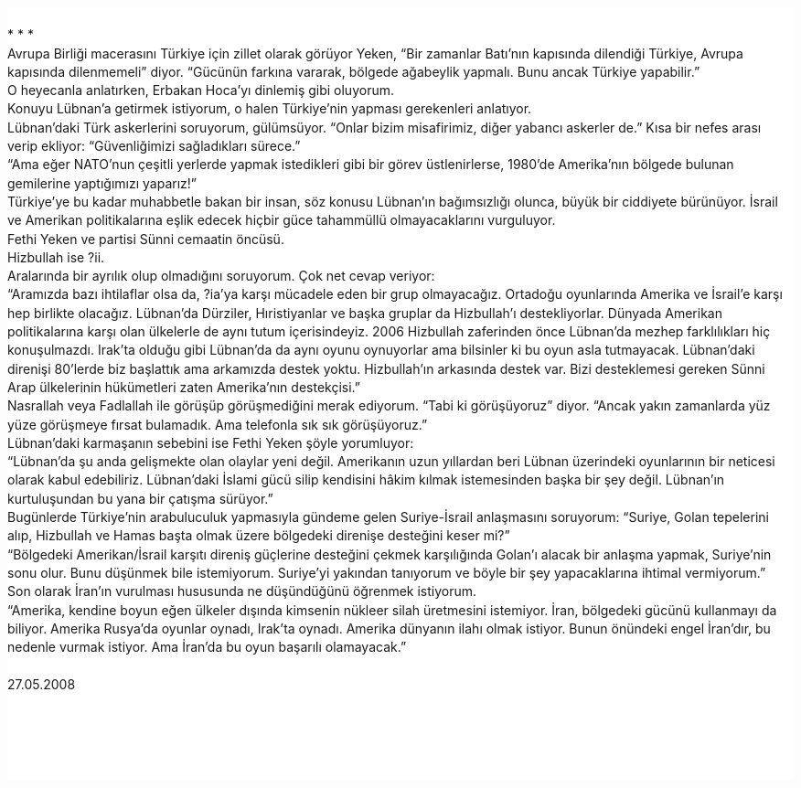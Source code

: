 <br/>
* * *<br/>
Avrupa Birliği macerasını Türkiye için zillet olarak görüyor Yeken, “Bir zamanlar Batı’nın kapısında dilendiği Türkiye, Avrupa kapısında dilenmemeli” diyor. “Gücünün farkına vararak, bölgede ağabeylik yapmalı. Bunu ancak Türkiye yapabilir.”<br/>
O heyecanla anlatırken, Erbakan Hoca’yı dinlemiş gibi oluyorum.<br/>
Konuyu Lübnan’a getirmek istiyorum, o halen Türkiye’nin yapması gerekenleri anlatıyor.<br/>
Lübnan’daki Türk askerlerini soruyorum, gülümsüyor. “Onlar bizim misafirimiz, diğer yabancı askerler de.” Kısa bir nefes arası verip ekliyor: “Güvenliğimizi sağladıkları sürece.”<br/>
“Ama eğer NATO’nun çeşitli yerlerde yapmak istedikleri gibi bir görev üstlenirlerse, 1980’de Amerika’nın bölgede bulunan gemilerine yaptığımızı yaparız!”<br/>
Türkiye’ye bu kadar muhabbetle bakan bir insan, söz konusu Lübnan’ın bağımsızlığı olunca, büyük bir ciddiyete bürünüyor. İsrail ve Amerikan politikalarına eşlik edecek hiçbir güce tahammüllü olmayacaklarını vurguluyor.<br/>
Fethi Yeken ve partisi Sünni cemaatin öncüsü.<br/>
Hizbullah ise ?ii.<br/>
Aralarında bir ayrılık olup olmadığını soruyorum. Çok net cevap veriyor:<br/>
“Aramızda bazı ihtilaflar olsa da, ?ia’ya karşı mücadele eden bir grup olmayacağız. Ortadoğu oyunlarında Amerika ve İsrail’e karşı hep birlikte olacağız. Lübnan’da Dürziler, Hıristiyanlar ve başka gruplar da Hizbullah’ı destekliyorlar. Dünyada Amerikan politikalarına karşı olan ülkelerle de aynı tutum içerisindeyiz. 2006 Hizbullah zaferinden önce Lübnan’da mezhep farklılıkları hiç konuşulmazdı. Irak’ta olduğu gibi Lübnan’da da aynı oyunu oynuyorlar ama bilsinler ki bu oyun asla tutmayacak. Lübnan’daki direnişi 80’lerde biz başlattık ama arkamızda destek yoktu. Hizbullah’ın arkasında destek var. Bizi desteklemesi gereken Sünni Arap ülkelerinin hükümetleri zaten Amerika’nın destekçisi.”<br/>
Nasrallah veya Fadlallah ile görüşüp görüşmediğini merak ediyorum. “Tabi ki görüşüyoruz” diyor. “Ancak yakın zamanlarda yüz yüze görüşmeye fırsat bulamadık. Ama telefonla sık sık görüşüyoruz.” <br/>
Lübnan’daki karmaşanın sebebini ise Fethi Yeken şöyle yorumluyor:<br/>
“Lübnan’da şu anda gelişmekte olan olaylar yeni değil. Amerikanın uzun yıllardan beri Lübnan üzerindeki oyunlarının bir neticesi olarak kabul edebiliriz. Lübnan’daki İslami gücü silip kendisini hâkim kılmak istemesinden başka bir şey değil. Lübnan’ın kurtuluşundan bu yana bir çatışma sürüyor.”<br/>
Bugünlerde Türkiye’nin arabuluculuk yapmasıyla gündeme gelen Suriye-İsrail anlaşmasını soruyorum: “Suriye, Golan tepelerini alıp, Hizbullah ve Hamas başta olmak üzere bölgedeki direnişe desteğini keser mi?” <br/>
“Bölgedeki Amerikan/İsrail karşıtı direniş güçlerine desteğini çekmek karşılığında Golan’ı alacak bir anlaşma yapmak, Suriye’nin sonu olur. Bunu düşünmek bile istemiyorum. Suriye’yi yakından tanıyorum ve böyle bir şey yapacaklarına ihtimal vermiyorum.”<br/>
Son olarak İran’ın vurulması hususunda ne düşündüğünü öğrenmek istiyorum.<br/>
“Amerika, kendine boyun eğen ülkeler dışında kimsenin nükleer silah üretmesini istemiyor. İran, bölgedeki gücünü kullanmayı da biliyor. Amerika Rusya’da oyunlar oynadı, Irak’ta oynadı. Amerika dünyanın ilahı olmak istiyor. Bunun önündeki engel İran’dır, bu nedenle vurmak istiyor. Ama İran’da bu oyun başarılı olamayacak.”<br/>
<br/>
27.05.2008</p>
<br/>
<br/>
<br/>



<br/>


<div id="taraf_not">
</div>
